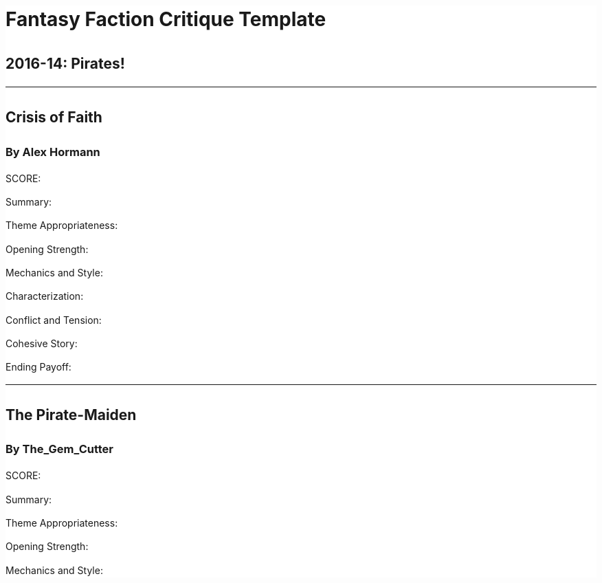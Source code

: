 # Fantasy Faction Critique Template
## 2016-14: Pirates!


----------------------------------------------------------------
## Crisis of Faith
### By Alex Hormann
SCORE: 

Summary:
> 

Theme Appropriateness:
> 

Opening Strength:
> 

Mechanics and Style:
> 

Characterization:
> 

Conflict and Tension:
> 

Cohesive Story:
> 

Ending Payoff:
> 



----------------------------------------------------------------
## The Pirate-Maiden
### By The_Gem_Cutter
SCORE: 

Summary:
> 

Theme Appropriateness:
> 

Opening Strength:
> 

Mechanics and Style:
> 
